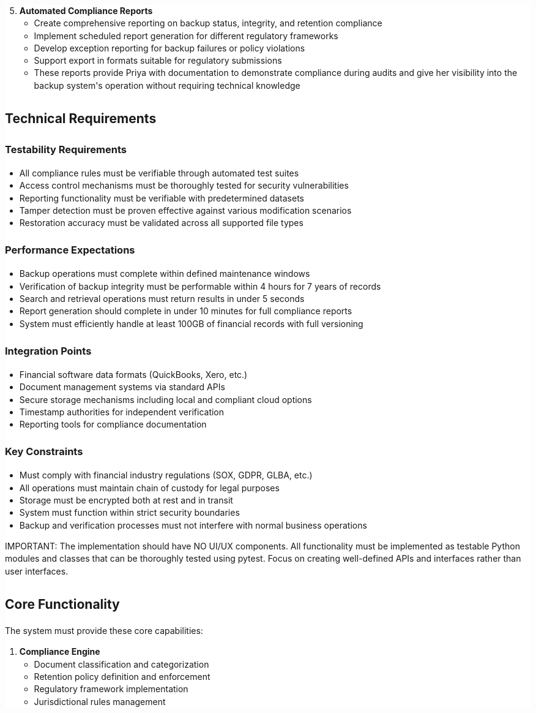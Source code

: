 5. **Automated Compliance Reports**
   - Create comprehensive reporting on backup status, integrity, and retention compliance
   - Implement scheduled report generation for different regulatory frameworks
   - Develop exception reporting for backup failures or policy violations
   - Support export in formats suitable for regulatory submissions
   - These reports provide Priya with documentation to demonstrate compliance during audits and give her visibility into the backup system's operation without requiring technical knowledge

## Technical Requirements

### Testability Requirements
- All compliance rules must be verifiable through automated test suites
- Access control mechanisms must be thoroughly tested for security vulnerabilities
- Reporting functionality must be verifiable with predetermined datasets
- Tamper detection must be proven effective against various modification scenarios
- Restoration accuracy must be validated across all supported file types

### Performance Expectations
- Backup operations must complete within defined maintenance windows
- Verification of backup integrity must be performable within 4 hours for 7 years of records
- Search and retrieval operations must return results in under 5 seconds
- Report generation should complete in under 10 minutes for full compliance reports
- System must efficiently handle at least 100GB of financial records with full versioning

### Integration Points
- Financial software data formats (QuickBooks, Xero, etc.)
- Document management systems via standard APIs
- Secure storage mechanisms including local and compliant cloud options
- Timestamp authorities for independent verification
- Reporting tools for compliance documentation

### Key Constraints
- Must comply with financial industry regulations (SOX, GDPR, GLBA, etc.)
- All operations must maintain chain of custody for legal purposes
- Storage must be encrypted both at rest and in transit
- System must function within strict security boundaries
- Backup and verification processes must not interfere with normal business operations

IMPORTANT: The implementation should have NO UI/UX components. All functionality must be implemented as testable Python modules and classes that can be thoroughly tested using pytest. Focus on creating well-defined APIs and interfaces rather than user interfaces.

## Core Functionality

The system must provide these core capabilities:

1. **Compliance Engine**
   - Document classification and categorization
   - Retention policy definition and enforcement
   - Regulatory framework implementation
   - Jurisdictional rules management
